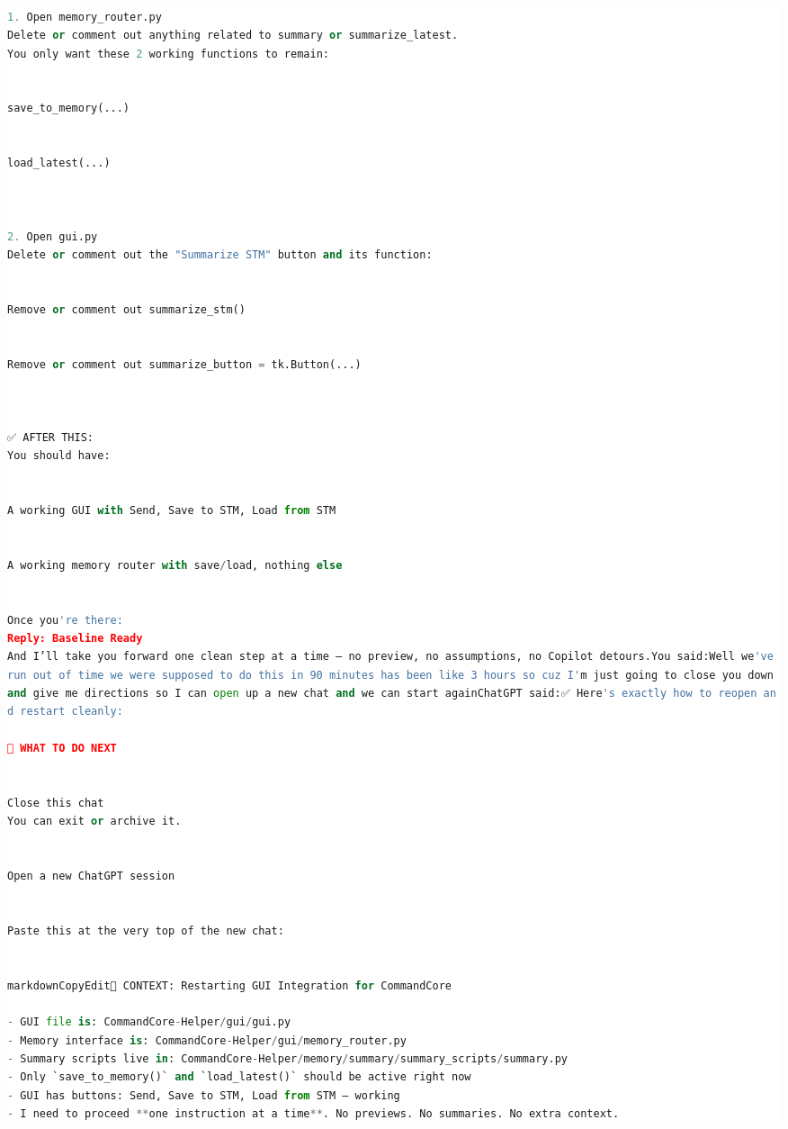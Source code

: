 ```python
1. Open memory_router.py
Delete or comment out anything related to summary or summarize_latest.
You only want these 2 working functions to remain:


save_to_memory(...)


load_latest(...)



2. Open gui.py
Delete or comment out the "Summarize STM" button and its function:


Remove or comment out summarize_stm()


Remove or comment out summarize_button = tk.Button(...)



✅ AFTER THIS:
You should have:


A working GUI with Send, Save to STM, Load from STM


A working memory router with save/load, nothing else


Once you're there:
Reply: Baseline Ready
And I’ll take you forward one clean step at a time — no preview, no assumptions, no Copilot detours.You said:Well we've run out of time we were supposed to do this in 90 minutes has been like 3 hours so cuz I'm just going to close you down and give me directions so I can open up a new chat and we can start againChatGPT said:✅ Here's exactly how to reopen and restart cleanly:

🧭 WHAT TO DO NEXT


Close this chat
You can exit or archive it.


Open a new ChatGPT session


Paste this at the very top of the new chat:


markdownCopyEdit🧠 CONTEXT: Restarting GUI Integration for CommandCore

- GUI file is: CommandCore-Helper/gui/gui.py
- Memory interface is: CommandCore-Helper/gui/memory_router.py
- Summary scripts live in: CommandCore-Helper/memory/summary/summary_scripts/summary.py
- Only `save_to_memory()` and `load_latest()` should be active right now
- GUI has buttons: Send, Save to STM, Load from STM — working
- I need to proceed **one instruction at a time**. No previews. No summaries. No extra context.


```